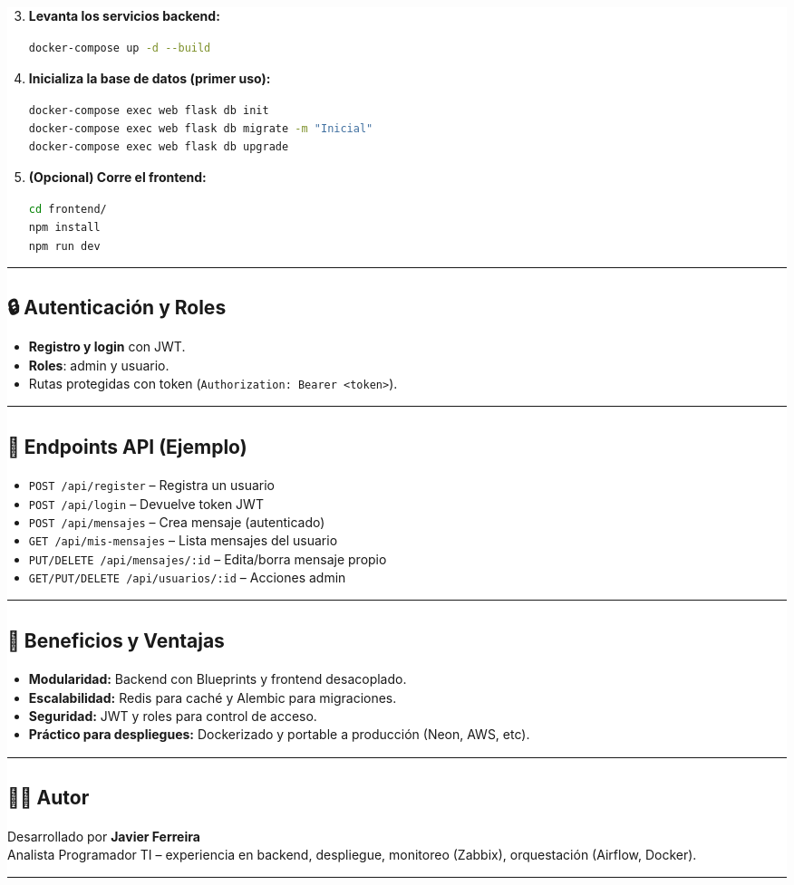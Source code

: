3. **Levanta los servicios backend:**
    ```bash
    docker-compose up -d --build
    ```

4. **Inicializa la base de datos (primer uso):**
    ```bash
    docker-compose exec web flask db init
    docker-compose exec web flask db migrate -m "Inicial"
    docker-compose exec web flask db upgrade
    ```

5. **(Opcional) Corre el frontend:**
    ```bash
    cd frontend/
    npm install
    npm run dev
    ```

---

## 🔒 Autenticación y Roles

- **Registro y login** con JWT.
- **Roles**: admin y usuario.
- Rutas protegidas con token (`Authorization: Bearer <token>`).

---

## 🧪 Endpoints API (Ejemplo)

- `POST /api/register` – Registra un usuario
- `POST /api/login` – Devuelve token JWT
- `POST /api/mensajes` – Crea mensaje (autenticado)
- `GET /api/mis-mensajes` – Lista mensajes del usuario
- `PUT/DELETE /api/mensajes/:id` – Edita/borra mensaje propio
- `GET/PUT/DELETE /api/usuarios/:id` – Acciones admin

---

## 🌱 Beneficios y Ventajas

- **Modularidad:** Backend con Blueprints y frontend desacoplado.
- **Escalabilidad:** Redis para caché y Alembic para migraciones.
- **Seguridad:** JWT y roles para control de acceso.
- **Práctico para despliegues:** Dockerizado y portable a producción (Neon, AWS, etc).

---

## 👨‍💻 Autor

Desarrollado por **Javier Ferreira**  
Analista Programador TI – experiencia en backend, despliegue, monitoreo (Zabbix), orquestación (Airflow, Docker).

---